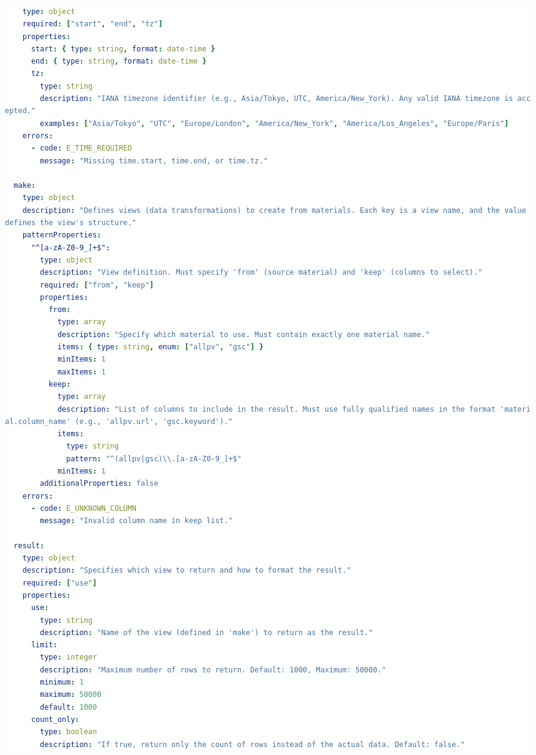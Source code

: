 ```yaml
    type: object
    required: ["start", "end", "tz"]
    properties:
      start: { type: string, format: date-time }
      end: { type: string, format: date-time }
      tz:
        type: string
        description: "IANA timezone identifier (e.g., Asia/Tokyo, UTC, America/New_York). Any valid IANA timezone is accepted."
        examples: ["Asia/Tokyo", "UTC", "Europe/London", "America/New_York", "America/Los_Angeles", "Europe/Paris"]
    errors:
      - code: E_TIME_REQUIRED
        message: "Missing time.start, time.end, or time.tz."

  make:
    type: object
    description: "Defines views (data transformations) to create from materials. Each key is a view name, and the value defines the view's structure."
    patternProperties:
      "^[a-zA-Z0-9_]+$":
        type: object
        description: "View definition. Must specify 'from' (source material) and 'keep' (columns to select)."
        required: ["from", "keep"]
        properties:
          from:
            type: array
            description: "Specify which material to use. Must contain exactly one material name."
            items: { type: string, enum: ["allpv", "gsc"] }
            minItems: 1
            maxItems: 1
          keep:
            type: array
            description: "List of columns to include in the result. Must use fully qualified names in the format 'material.column_name' (e.g., 'allpv.url', 'gsc.keyword')."
            items:
              type: string
              pattern: "^(allpv|gsc)\\.[a-zA-Z0-9_]+$"
            minItems: 1
        additionalProperties: false
    errors:
      - code: E_UNKNOWN_COLUMN
        message: "Invalid column name in keep list."

  result:
    type: object
    description: "Specifies which view to return and how to format the result."
    required: ["use"]
    properties:
      use:
        type: string
        description: "Name of the view (defined in 'make') to return as the result."
      limit:
        type: integer
        description: "Maximum number of rows to return. Default: 1000, Maximum: 50000."
        minimum: 1
        maximum: 50000
        default: 1000
      count_only:
        type: boolean
        description: "If true, return only the count of rows instead of the actual data. Default: false."
```